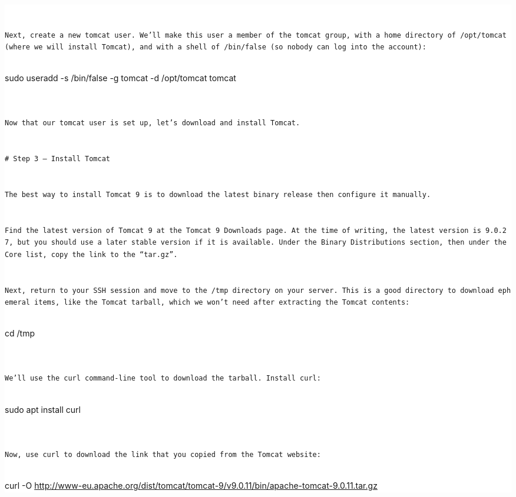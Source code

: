 
```


Next, create a new tomcat user. We’ll make this user a member of the tomcat group, with a home directory of /opt/tomcat (where we will install Tomcat), and with a shell of /bin/false (so nobody can log into the account):


```
sudo useradd -s /bin/false -g tomcat -d /opt/tomcat tomcat


```


Now that our tomcat user is set up, let’s download and install Tomcat.


# Step 3 — Install Tomcat


The best way to install Tomcat 9 is to download the latest binary release then configure it manually.


Find the latest version of Tomcat 9 at the Tomcat 9 Downloads page. At the time of writing, the latest version is 9.0.27, but you should use a later stable version if it is available. Under the Binary Distributions section, then under the Core list, copy the link to the “tar.gz”.


Next, return to your SSH session and move to the /tmp directory on your server. This is a good directory to download ephemeral items, like the Tomcat tarball, which we won’t need after extracting the Tomcat contents:


```
cd /tmp


```


We’ll use the curl command-line tool to download the tarball. Install curl:


```
sudo apt install curl


```


Now, use curl to download the link that you copied from the Tomcat website:


```
curl -O http://www-eu.apache.org/dist/tomcat/tomcat-9/v9.0.11/bin/apache-tomcat-9.0.11.tar.gz
